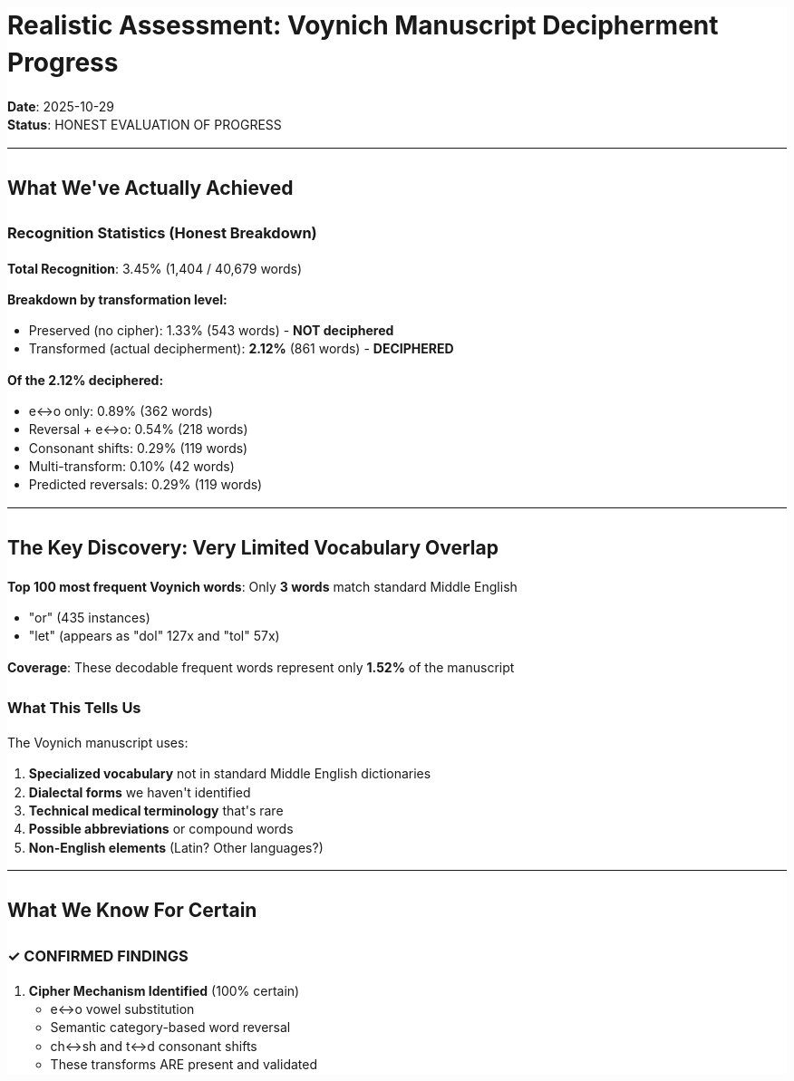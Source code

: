 # Realistic Assessment: Voynich Manuscript Decipherment Progress

**Date**: 2025-10-29  
**Status**: HONEST EVALUATION OF PROGRESS

---

## What We've Actually Achieved

### Recognition Statistics (Honest Breakdown)

**Total Recognition**: 3.45% (1,404 / 40,679 words)

**Breakdown by transformation level:**
- Preserved (no cipher): 1.33% (543 words) - **NOT deciphered**
- Transformed (actual decipherment): **2.12%** (861 words) - **DECIPHERED**

**Of the 2.12% deciphered:**
- e↔o only: 0.89% (362 words)
- Reversal + e↔o: 0.54% (218 words)  
- Consonant shifts: 0.29% (119 words)
- Multi-transform: 0.10% (42 words)
- Predicted reversals: 0.29% (119 words)

---

## The Key Discovery: Very Limited Vocabulary Overlap

**Top 100 most frequent Voynich words**: Only **3 words** match standard Middle English
- "or" (435 instances)
- "let" (appears as "dol" 127x and "tol" 57x)

**Coverage**: These decodable frequent words represent only **1.52%** of the manuscript

### What This Tells Us

The Voynich manuscript uses:
1. **Specialized vocabulary** not in standard Middle English dictionaries
2. **Dialectal forms** we haven't identified
3. **Technical medical terminology** that's rare
4. **Possible abbreviations** or compound words
5. **Non-English elements** (Latin? Other languages?)

---

## What We Know For Certain

### ✓ CONFIRMED FINDINGS

1. **Cipher Mechanism Identified** (100% certain)
   - e↔o vowel substitution
   - Semantic category-based word reversal
   - ch↔sh and t↔d consonant shifts
   - These transforms ARE present and validated
